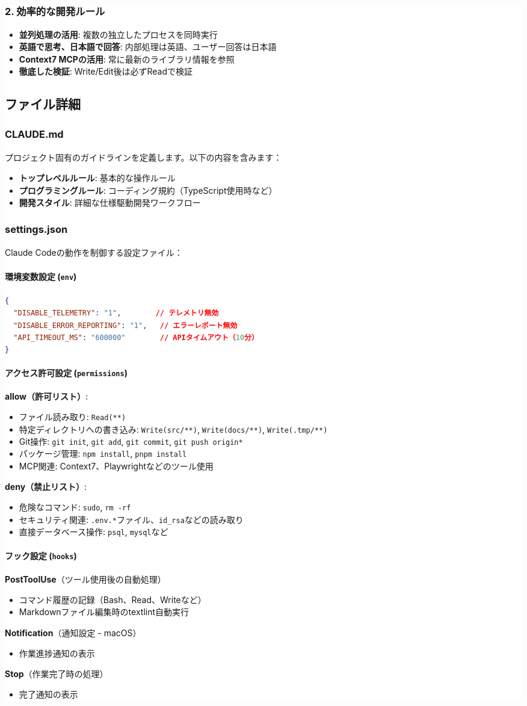 ### 2. 効率的な開発ルール

- **並列処理の活用**: 複数の独立したプロセスを同時実行
- **英語で思考、日本語で回答**: 内部処理は英語、ユーザー回答は日本語
- **Context7 MCPの活用**: 常に最新のライブラリ情報を参照
- **徹底した検証**: Write/Edit後は必ずReadで検証

## ファイル詳細

### CLAUDE.md

プロジェクト固有のガイドラインを定義します。以下の内容を含みます：

- **トップレベルルール**: 基本的な操作ルール
- **プログラミングルール**: コーディング規約（TypeScript使用時など）
- **開発スタイル**: 詳細な仕様駆動開発ワークフロー

### settings.json

Claude Codeの動作を制御する設定ファイル：

#### 環境変数設定 (`env`)
```json
{
  "DISABLE_TELEMETRY": "1",        // テレメトリ無効
  "DISABLE_ERROR_REPORTING": "1",   // エラーレポート無効
  "API_TIMEOUT_MS": "600000"        // APIタイムアウト（10分）
}
```

#### アクセス許可設定 (`permissions`)

**allow（許可リスト）**:
- ファイル読み取り: `Read(**)`
- 特定ディレクトリへの書き込み: `Write(src/**)`, `Write(docs/**)`, `Write(.tmp/**)`
- Git操作: `git init`, `git add`, `git commit`, `git push origin*`
- パッケージ管理: `npm install`, `pnpm install`
- MCP関連: Context7、Playwrightなどのツール使用

**deny（禁止リスト）**:
- 危険なコマンド: `sudo`, `rm -rf`
- セキュリティ関連: `.env.*`ファイル、`id_rsa`などの読み取り
- 直接データベース操作: `psql`, `mysql`など

#### フック設定 (`hooks`)

**PostToolUse**（ツール使用後の自動処理）
- コマンド履歴の記録（Bash、Read、Writeなど）
- Markdownファイル編集時のtextlint自動実行

**Notification**（通知設定 - macOS）
- 作業進捗通知の表示

**Stop**（作業完了時の処理）
- 完了通知の表示
